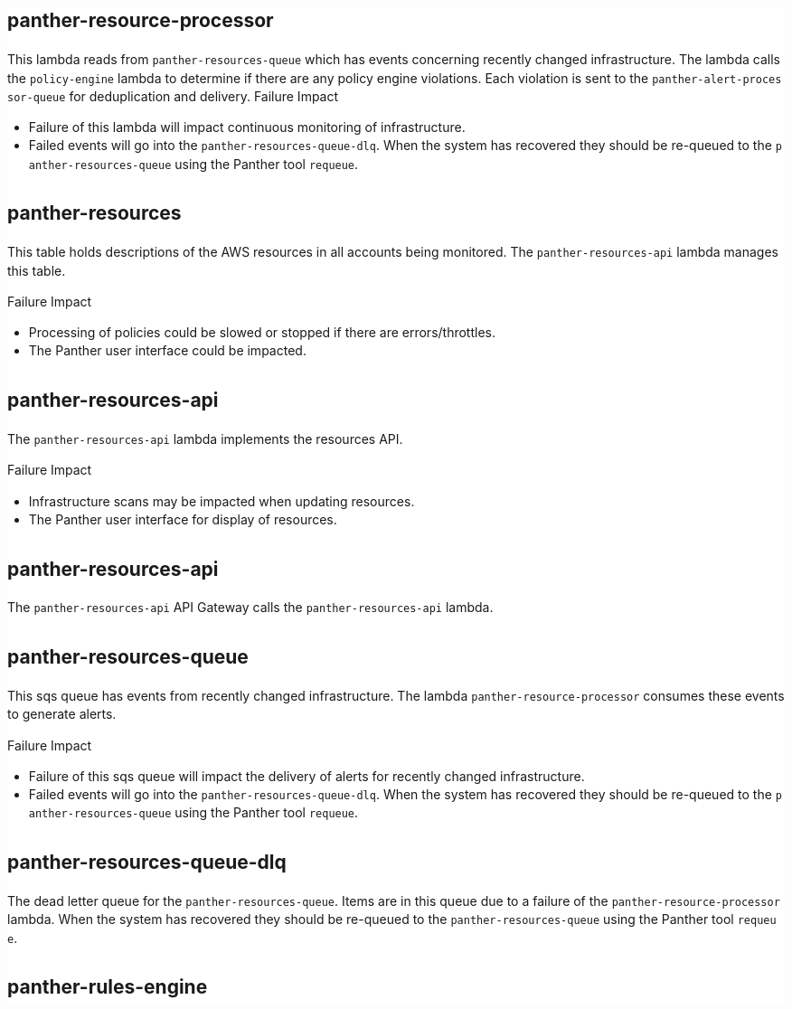 ## panther-resource-processor

This lambda reads from `panther-resources-queue` which has events concerning recently changed infrastructure. The lambda calls the `policy-engine` lambda to determine if there are any policy engine violations. Each violation is sent to the `panther-alert-processor-queue` for deduplication and delivery. Failure Impact

* Failure of this lambda will impact continuous monitoring of infrastructure.
* Failed events will go into the `panther-resources-queue-dlq`. When the system has recovered they should be re-queued to the `panther-resources-queue` using the Panther tool `requeue`.

## panther-resources

This table holds descriptions of the AWS resources in all accounts being monitored. The `panther-resources-api` lambda manages this table.

Failure Impact

* Processing of policies could be slowed or stopped if there are errors/throttles.
* The Panther user interface could be impacted.

## panther-resources-api

The `panther-resources-api` lambda implements the resources API.

Failure Impact

* Infrastructure scans may be impacted when updating resources.
* The Panther user interface for display of resources.

## panther-resources-api

The `panther-resources-api` API Gateway calls the `panther-resources-api` lambda.

## panther-resources-queue

This sqs queue has events from recently changed infrastructure. The lambda `panther-resource-processor` consumes these events to generate alerts.

Failure Impact

* Failure of this sqs queue will impact the delivery of alerts for recently changed infrastructure.
* Failed events will go into the `panther-resources-queue-dlq`. When the system has recovered they should be re-queued to the `panther-resources-queue` using the Panther tool `requeue`.

## panther-resources-queue-dlq

The dead letter queue for the `panther-resources-queue`. Items are in this queue due to a failure of the `panther-resource-processor` lambda. When the system has recovered they should be re-queued to the `panther-resources-queue` using the Panther tool `requeue`.

## panther-rules-engine

